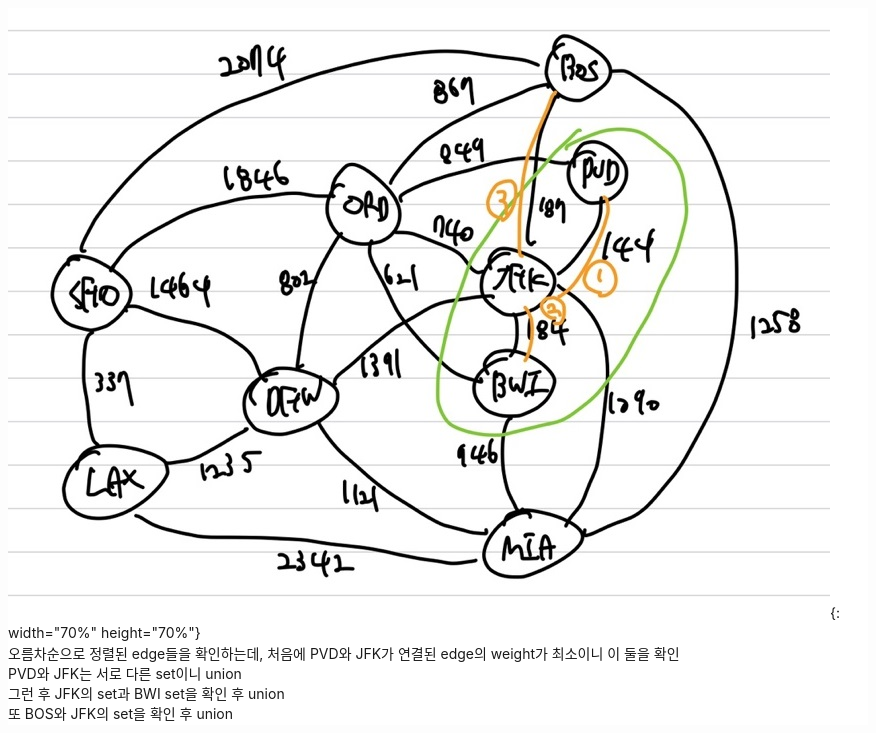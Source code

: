 ![kruskal2](../../../assets/images/Algorithm/2023-09-22-chapter6/kruskal2.jpg){: width="70%" height="70%"}     
오름차순으로 정렬된 edge들을 확인하는데, 처음에 PVD와 JFK가 연결된 edge의 weight가 최소이니 이 둘을 확인   
PVD와 JFK는 서로 다른 set이니 union   
그런 후 JFK의 set과 BWI set을 확인 후 union   
또 BOS와 JFK의 set을 확인 후 union   